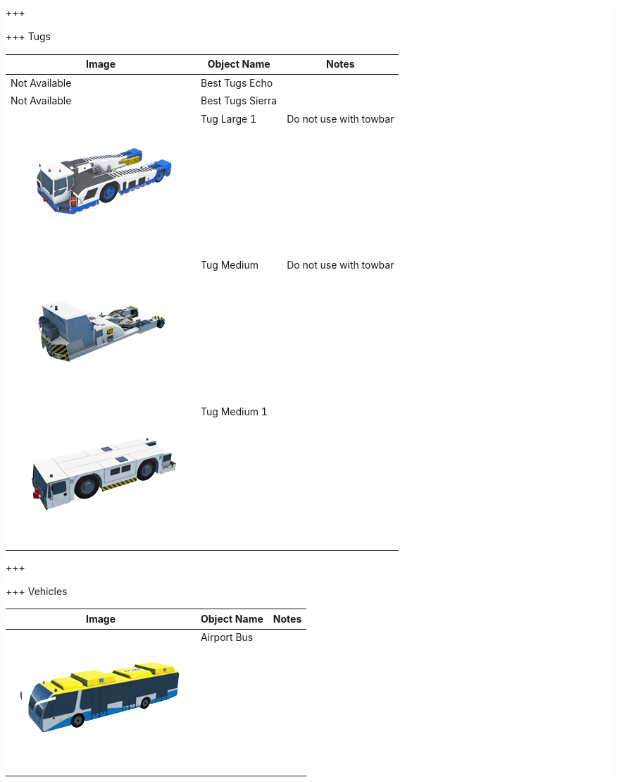 +++



+++ Tugs

| Image                                                        | Object Name      | Notes                  |
| ------------------------------------------------------------ | ---------------- | ---------------------- |
| Not Available                                                | Best Tugs Echo   |                        |
| Not Available                                                | Best Tugs Sierra |                        |
| ![](_images/manual/tables/tug_large_1.png)                   | Tug Large 1      | Do not use with towbar |
| ![](_images/manual/tables/tug_medium_towbarless_anims_1.png) | Tug Medium       | Do not use with towbar |
| ![](_images/manual/tables/tug_medium_1.png)                  | Tug Medium 1     |                        |

+++



+++ Vehicles

| Image                                                      | Object Name                     | Notes                                                        |
| ---------------------------------------------------------- | ------------------------------- | ------------------------------------------------------------ |
| ![](_images/manual/tables/airport_bus_01.png)              | Airport Bus                     |                                                              |